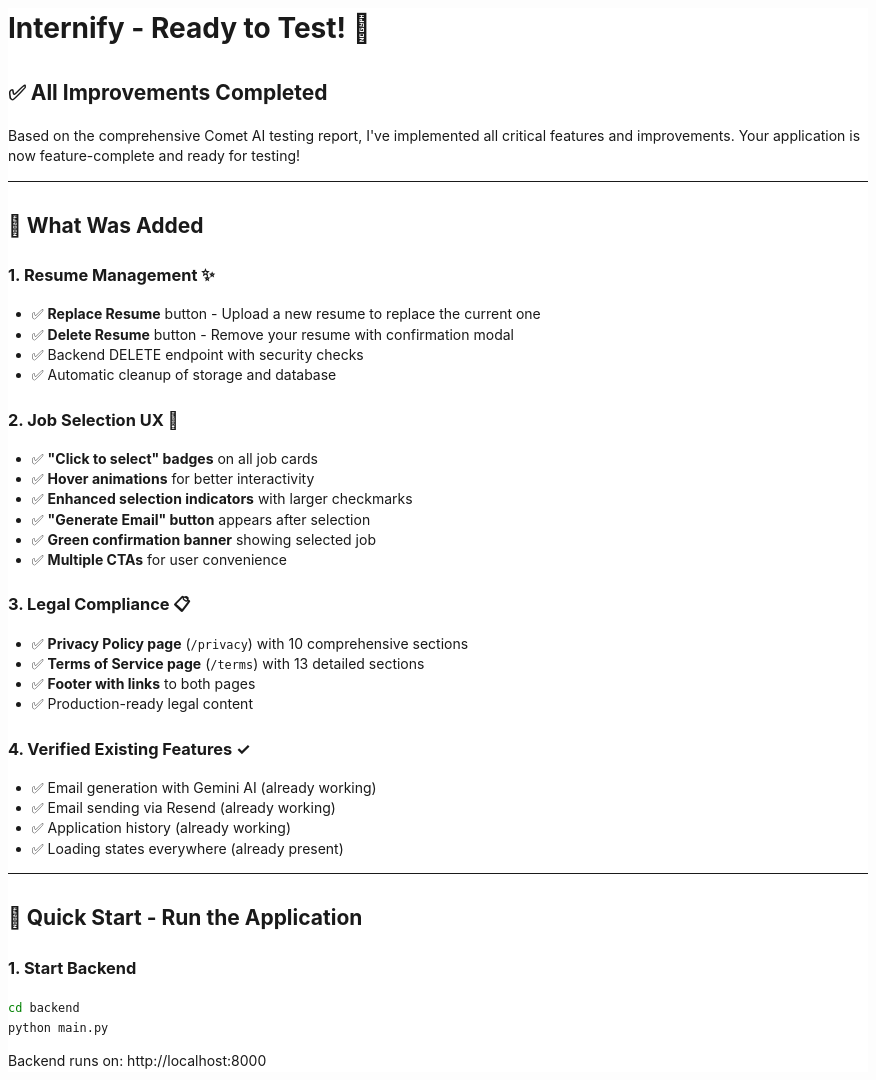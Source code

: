 # Internify - Ready to Test! 🚀

## ✅ All Improvements Completed

Based on the comprehensive Comet AI testing report, I've implemented all critical features and improvements. Your application is now feature-complete and ready for testing!

---

## 🎯 What Was Added

### 1. **Resume Management** ✨
- ✅ **Replace Resume** button - Upload a new resume to replace the current one
- ✅ **Delete Resume** button - Remove your resume with confirmation modal
- ✅ Backend DELETE endpoint with security checks
- ✅ Automatic cleanup of storage and database

### 2. **Job Selection UX** 🎨
- ✅ **"Click to select" badges** on all job cards
- ✅ **Hover animations** for better interactivity
- ✅ **Enhanced selection indicators** with larger checkmarks
- ✅ **"Generate Email" button** appears after selection
- ✅ **Green confirmation banner** showing selected job
- ✅ **Multiple CTAs** for user convenience

### 3. **Legal Compliance** 📋
- ✅ **Privacy Policy page** (`/privacy`) with 10 comprehensive sections
- ✅ **Terms of Service page** (`/terms`) with 13 detailed sections
- ✅ **Footer with links** to both pages
- ✅ Production-ready legal content

### 4. **Verified Existing Features** ✓
- ✅ Email generation with Gemini AI (already working)
- ✅ Email sending via Resend (already working)
- ✅ Application history (already working)
- ✅ Loading states everywhere (already present)

---

## 🚀 Quick Start - Run the Application

### 1. Start Backend
```bash
cd backend
python main.py
```
Backend runs on: http://localhost:8000
